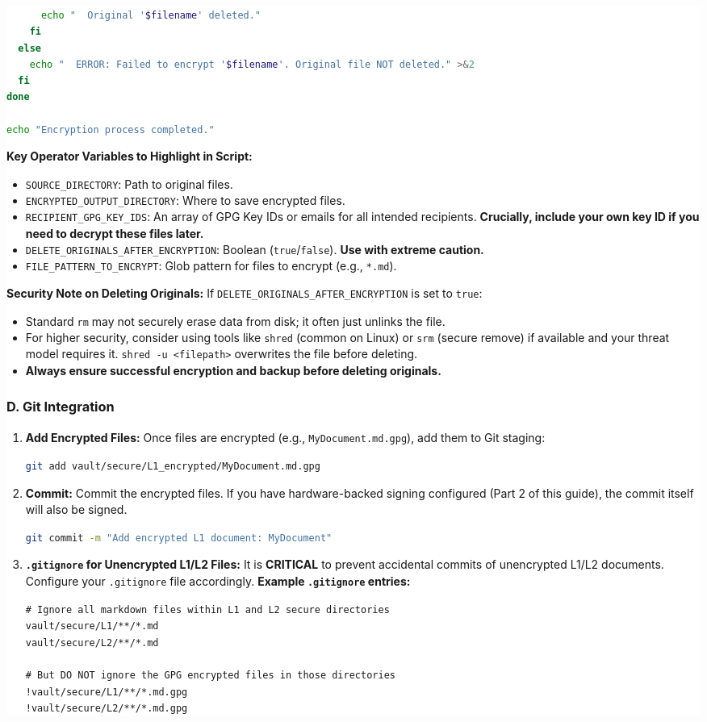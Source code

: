 ```bash
      echo "  Original '$filename' deleted."
    fi
  else
    echo "  ERROR: Failed to encrypt '$filename'. Original file NOT deleted." >&2
  fi
done

echo "Encryption process completed."
```
**Key Operator Variables to Highlight in Script:**
*   `SOURCE_DIRECTORY`: Path to original files.
*   `ENCRYPTED_OUTPUT_DIRECTORY`: Where to save encrypted files.
*   `RECIPIENT_GPG_KEY_IDS`: An array of GPG Key IDs or emails for all intended recipients. **Crucially, include your own key ID if you need to decrypt these files later.**
*   `DELETE_ORIGINALS_AFTER_ENCRYPTION`: Boolean (`true`/`false`). **Use with extreme caution.**
*   `FILE_PATTERN_TO_ENCRYPT`: Glob pattern for files to encrypt (e.g., `*.md`).

**Security Note on Deleting Originals:**
If `DELETE_ORIGINALS_AFTER_ENCRYPTION` is set to `true`:
*   Standard `rm` may not securely erase data from disk; it often just unlinks the file.
*   For higher security, consider using tools like `shred` (common on Linux) or `srm` (secure remove) if available and your threat model requires it. `shred -u <filepath>` overwrites the file before deleting.
*   **Always ensure successful encryption and backup before deleting originals.**

### D. Git Integration

1.  **Add Encrypted Files:** Once files are encrypted (e.g., `MyDocument.md.gpg`), add them to Git staging:
    ```bash
    git add vault/secure/L1_encrypted/MyDocument.md.gpg
    ```
2.  **Commit:** Commit the encrypted files. If you have hardware-backed signing configured (Part 2 of this guide), the commit itself will also be signed.
    ```bash
    git commit -m "Add encrypted L1 document: MyDocument"
    ```
3.  **`.gitignore` for Unencrypted L1/L2 Files:**
    It is **CRITICAL** to prevent accidental commits of unencrypted L1/L2 documents. Configure your `.gitignore` file accordingly.
    **Example `.gitignore` entries:**
    ```gitignore
    # Ignore all markdown files within L1 and L2 secure directories
    vault/secure/L1/**/*.md
    vault/secure/L2/**/*.md

    # But DO NOT ignore the GPG encrypted files in those directories
    !vault/secure/L1/**/*.md.gpg
    !vault/secure/L2/**/*.md.gpg

